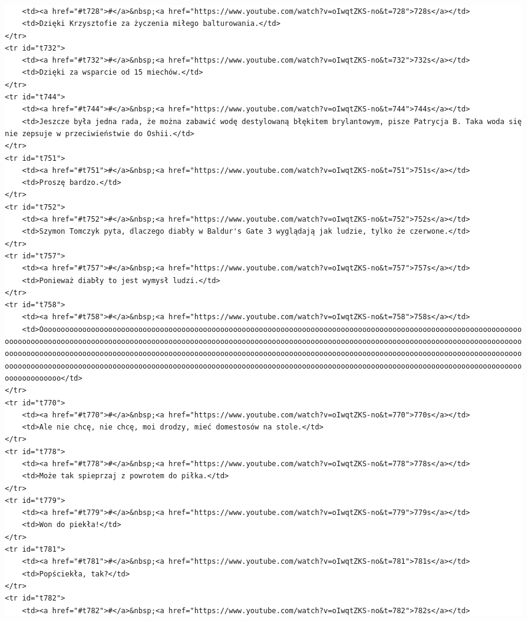         <td><a href="#t728">#</a>&nbsp;<a href="https://www.youtube.com/watch?v=oIwqtZKS-no&t=728">728s</a></td>
        <td>Dzięki Krzysztofie za życzenia miłego balturowania.</td>
    </tr>
    <tr id="t732">
        <td><a href="#t732">#</a>&nbsp;<a href="https://www.youtube.com/watch?v=oIwqtZKS-no&t=732">732s</a></td>
        <td>Dzięki za wsparcie od 15 miechów.</td>
    </tr>
    <tr id="t744">
        <td><a href="#t744">#</a>&nbsp;<a href="https://www.youtube.com/watch?v=oIwqtZKS-no&t=744">744s</a></td>
        <td>Jeszcze była jedna rada, że można zabawić wodę destylowaną błękitem brylantowym, pisze Patrycja B. Taka woda się nie zepsuje w przeciwieństwie do Oshii.</td>
    </tr>
    <tr id="t751">
        <td><a href="#t751">#</a>&nbsp;<a href="https://www.youtube.com/watch?v=oIwqtZKS-no&t=751">751s</a></td>
        <td>Proszę bardzo.</td>
    </tr>
    <tr id="t752">
        <td><a href="#t752">#</a>&nbsp;<a href="https://www.youtube.com/watch?v=oIwqtZKS-no&t=752">752s</a></td>
        <td>Szymon Tomczyk pyta, dlaczego diabły w Baldur's Gate 3 wyglądają jak ludzie, tylko że czerwone.</td>
    </tr>
    <tr id="t757">
        <td><a href="#t757">#</a>&nbsp;<a href="https://www.youtube.com/watch?v=oIwqtZKS-no&t=757">757s</a></td>
        <td>Ponieważ diabły to jest wymysł ludzi.</td>
    </tr>
    <tr id="t758">
        <td><a href="#t758">#</a>&nbsp;<a href="https://www.youtube.com/watch?v=oIwqtZKS-no&t=758">758s</a></td>
        <td>Ooooooooooooooooooooooooo​ooooooooooooooooooooooooo​ooooooooooooooooooooooooo​ooooooooooooooooooooooooo​ooooooooooooooooooooooooo​ooooooooooooooooooooooooo​ooooooooooooooooooooooooo​ooooooooooooooooooooooooo​ooooooooooooooooooooooooo​ooooooooooooooooooooooooo​ooooooooooooooooooooooooo​ooooooooooooooooooooooooo​ooooooooooooooooooooooooo​ooooooooooooooooooooooooo​ooooooooooooooooooooooooo​ooooooooooooooooooooooooo​ooooooooooooooooooooooooo​ooooooooooooooooooooooooo​ooooooooooooooooooooooooo​oooooooooo</td>
    </tr>
    <tr id="t770">
        <td><a href="#t770">#</a>&nbsp;<a href="https://www.youtube.com/watch?v=oIwqtZKS-no&t=770">770s</a></td>
        <td>Ale nie chcę, nie chcę, moi drodzy, mieć domestosów na stole.</td>
    </tr>
    <tr id="t778">
        <td><a href="#t778">#</a>&nbsp;<a href="https://www.youtube.com/watch?v=oIwqtZKS-no&t=778">778s</a></td>
        <td>Może tak spieprzaj z powrotem do piłka.</td>
    </tr>
    <tr id="t779">
        <td><a href="#t779">#</a>&nbsp;<a href="https://www.youtube.com/watch?v=oIwqtZKS-no&t=779">779s</a></td>
        <td>Won do piekła!</td>
    </tr>
    <tr id="t781">
        <td><a href="#t781">#</a>&nbsp;<a href="https://www.youtube.com/watch?v=oIwqtZKS-no&t=781">781s</a></td>
        <td>Popściekła, tak?</td>
    </tr>
    <tr id="t782">
        <td><a href="#t782">#</a>&nbsp;<a href="https://www.youtube.com/watch?v=oIwqtZKS-no&t=782">782s</a></td>